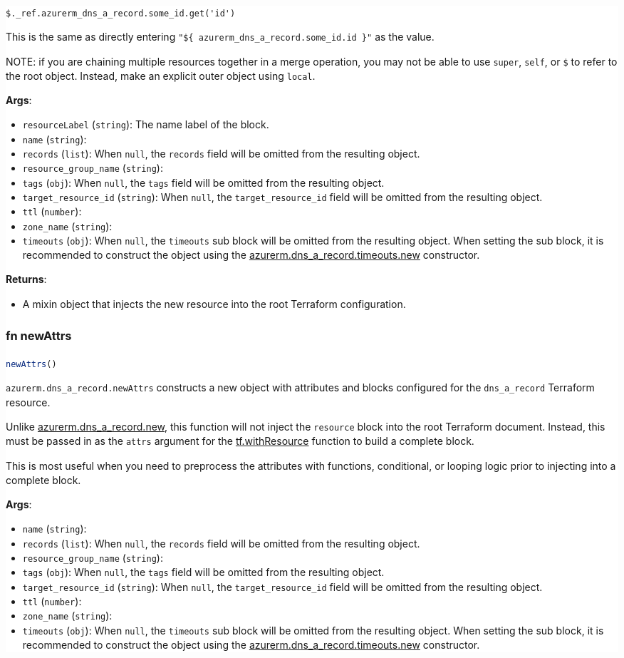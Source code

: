     $._ref.azurerm_dns_a_record.some_id.get('id')

This is the same as directly entering `"${ azurerm_dns_a_record.some_id.id }"` as the value.

NOTE: if you are chaining multiple resources together in a merge operation, you may not be able to use `super`, `self`,
or `$` to refer to the root object. Instead, make an explicit outer object using `local`.

**Args**:
  - `resourceLabel` (`string`): The name label of the block.
  - `name` (`string`): 
  - `records` (`list`):  When `null`, the `records` field will be omitted from the resulting object.
  - `resource_group_name` (`string`): 
  - `tags` (`obj`):  When `null`, the `tags` field will be omitted from the resulting object.
  - `target_resource_id` (`string`):  When `null`, the `target_resource_id` field will be omitted from the resulting object.
  - `ttl` (`number`): 
  - `zone_name` (`string`): 
  - `timeouts` (`obj`):  When `null`, the `timeouts` sub block will be omitted from the resulting object. When setting the sub block, it is recommended to construct the object using the [azurerm.dns_a_record.timeouts.new](#fn-dnsarecordtimeoutsnew) constructor.

**Returns**:
- A mixin object that injects the new resource into the root Terraform configuration.


### fn newAttrs

```ts
newAttrs()
```


`azurerm.dns_a_record.newAttrs` constructs a new object with attributes and blocks configured for the `dns_a_record`
Terraform resource.

Unlike [azurerm.dns_a_record.new](#fn-dnsarecordnew), this function will not inject the `resource`
block into the root Terraform document. Instead, this must be passed in as the `attrs` argument for the
[tf.withResource](https://github.com/tf-libsonnet/core/tree/main/docs#fn-withresource) function to build a complete block.

This is most useful when you need to preprocess the attributes with functions, conditional, or looping logic prior to
injecting into a complete block.

**Args**:
  - `name` (`string`): 
  - `records` (`list`):  When `null`, the `records` field will be omitted from the resulting object.
  - `resource_group_name` (`string`): 
  - `tags` (`obj`):  When `null`, the `tags` field will be omitted from the resulting object.
  - `target_resource_id` (`string`):  When `null`, the `target_resource_id` field will be omitted from the resulting object.
  - `ttl` (`number`): 
  - `zone_name` (`string`): 
  - `timeouts` (`obj`):  When `null`, the `timeouts` sub block will be omitted from the resulting object. When setting the sub block, it is recommended to construct the object using the [azurerm.dns_a_record.timeouts.new](#fn-dnsarecordtimeoutsnew) constructor.
